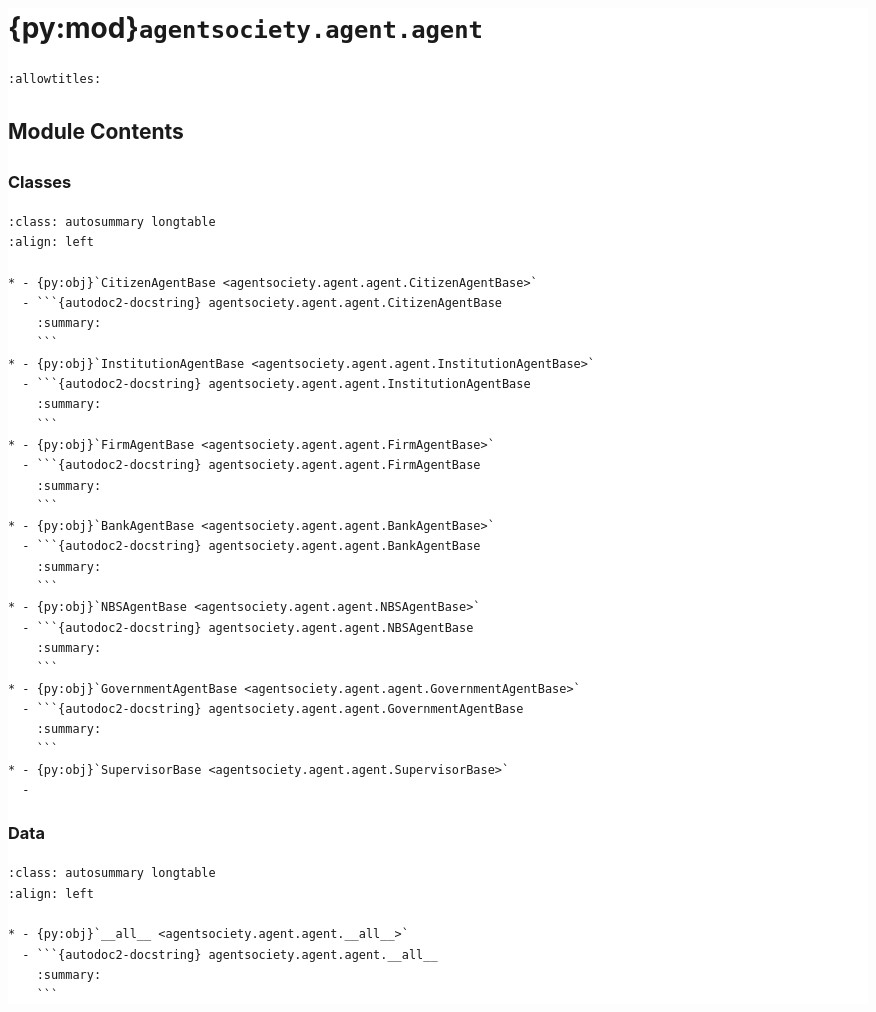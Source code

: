 # {py:mod}`agentsociety.agent.agent`

```{py:module} agentsociety.agent.agent
```

```{autodoc2-docstring} agentsociety.agent.agent
:allowtitles:
```

## Module Contents

### Classes

````{list-table}
:class: autosummary longtable
:align: left

* - {py:obj}`CitizenAgentBase <agentsociety.agent.agent.CitizenAgentBase>`
  - ```{autodoc2-docstring} agentsociety.agent.agent.CitizenAgentBase
    :summary:
    ```
* - {py:obj}`InstitutionAgentBase <agentsociety.agent.agent.InstitutionAgentBase>`
  - ```{autodoc2-docstring} agentsociety.agent.agent.InstitutionAgentBase
    :summary:
    ```
* - {py:obj}`FirmAgentBase <agentsociety.agent.agent.FirmAgentBase>`
  - ```{autodoc2-docstring} agentsociety.agent.agent.FirmAgentBase
    :summary:
    ```
* - {py:obj}`BankAgentBase <agentsociety.agent.agent.BankAgentBase>`
  - ```{autodoc2-docstring} agentsociety.agent.agent.BankAgentBase
    :summary:
    ```
* - {py:obj}`NBSAgentBase <agentsociety.agent.agent.NBSAgentBase>`
  - ```{autodoc2-docstring} agentsociety.agent.agent.NBSAgentBase
    :summary:
    ```
* - {py:obj}`GovernmentAgentBase <agentsociety.agent.agent.GovernmentAgentBase>`
  - ```{autodoc2-docstring} agentsociety.agent.agent.GovernmentAgentBase
    :summary:
    ```
* - {py:obj}`SupervisorBase <agentsociety.agent.agent.SupervisorBase>`
  -
````

### Data

````{list-table}
:class: autosummary longtable
:align: left

* - {py:obj}`__all__ <agentsociety.agent.agent.__all__>`
  - ```{autodoc2-docstring} agentsociety.agent.agent.__all__
    :summary:
    ```
````
